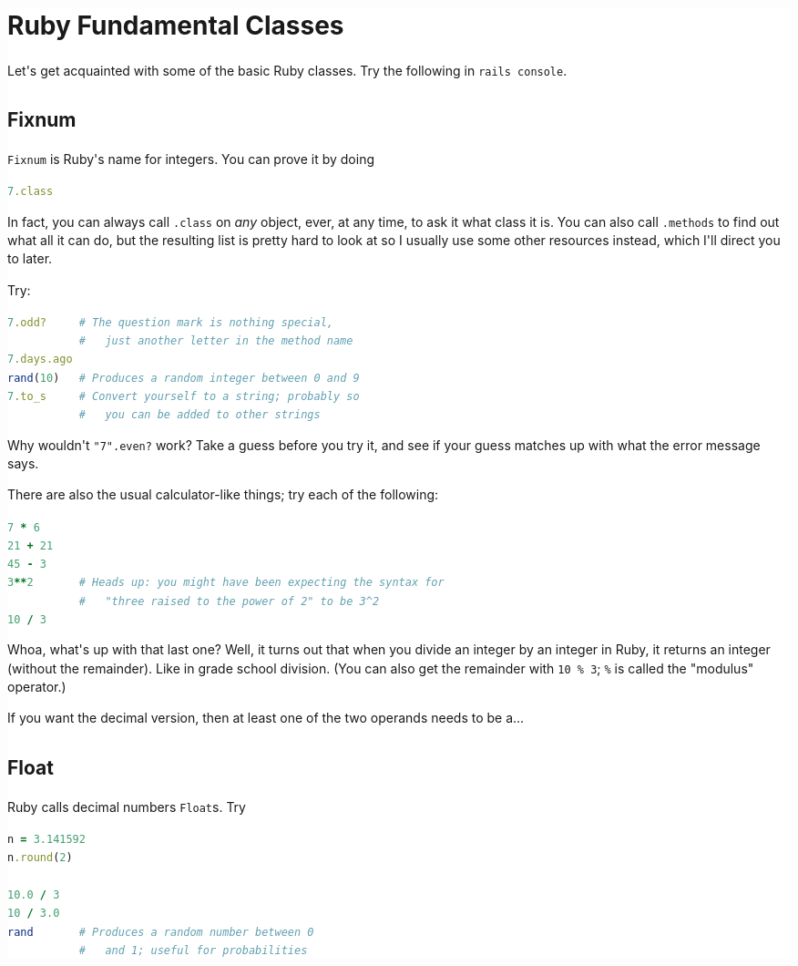 # Ruby Fundamental Classes

Let's get acquainted with some of the basic Ruby classes. Try the following in `rails console`.

## Fixnum

`Fixnum` is Ruby's name for integers. You can prove it by doing

```ruby
7.class
```

In fact, you can always call `.class` on *any* object, ever, at any time, to ask it what class it is. You can also call `.methods` to find out what all it can do, but the resulting list is pretty hard to look at so I usually use some other resources instead, which I'll direct you to later.

Try:

```ruby
7.odd?     # The question mark is nothing special,
           #   just another letter in the method name
7.days.ago
rand(10)   # Produces a random integer between 0 and 9
7.to_s     # Convert yourself to a string; probably so
           #   you can be added to other strings 
```

Why wouldn't `"7".even?` work? Take a guess before you try it, and see if your guess matches up with what the error message says.

There are also the usual calculator-like things; try each of the following:

```ruby
7 * 6
21 + 21
45 - 3
3**2       # Heads up: you might have been expecting the syntax for
           #   "three raised to the power of 2" to be 3^2
10 / 3
```

Whoa, what's up with that last one? Well, it turns out that when you divide an integer by an integer in Ruby, it returns an integer (without the remainder). Like in grade school division. (You can also get the remainder with `10 % 3`; `%` is called the "modulus" operator.)

If you want the decimal version, then at least one of the two operands needs to be a...

## Float

Ruby calls decimal numbers `Float`s. Try

```ruby
n = 3.141592
n.round(2)

10.0 / 3
10 / 3.0
rand       # Produces a random number between 0
           #   and 1; useful for probabilities
```
